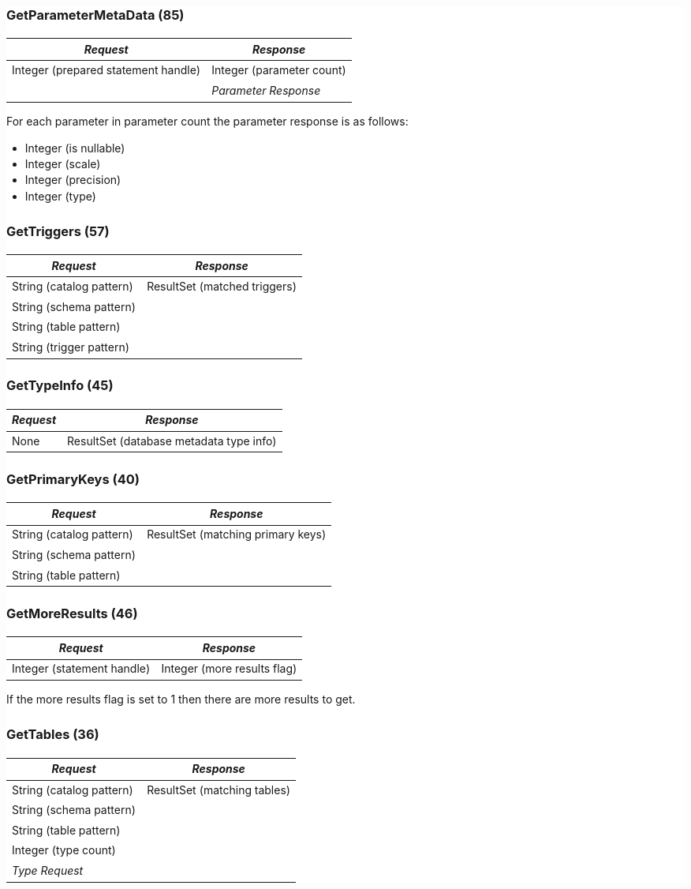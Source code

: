 ### GetParameterMetaData (85)

_Request_                           | _Response_ 
----------------------------------- | --------------------
Integer (prepared statement handle) | Integer (parameter count)
                                    | *Parameter Response*
                                    
For each parameter in parameter count the parameter response is as follows:

* Integer (is nullable)
* Integer (scale)
* Integer (precision)
* Integer (type)

### GetTriggers (57)

_Request_                  | _Response_ 
-------------------------- | --------------------
String (catalog pattern)   | ResultSet (matched triggers)
String (schema pattern)    | 
String (table pattern)     | 
String (trigger pattern)   |

### GetTypeInfo (45)

_Request_     | _Response_ 
------------- | --------------------
None          | ResultSet (database metadata type info)

### GetPrimaryKeys (40)

_Request_                  | _Response_ 
-------------------------- | --------------------
String (catalog pattern)   | ResultSet (matching primary keys)
String (schema pattern)    | 
String (table pattern)     |

### GetMoreResults (46)

_Request_                  | _Response_ 
-------------------------- | --------------------
Integer (statement handle) | Integer (more results flag)

If the more results flag is set to 1 then there are more results to get.

### GetTables (36)

_Request_                  | _Response_ 
-------------------------- | --------------------
String (catalog pattern)   | ResultSet (matching tables)
String (schema pattern)    |
String (table pattern)     |
Integer (type count)       |
*Type Request*             |
